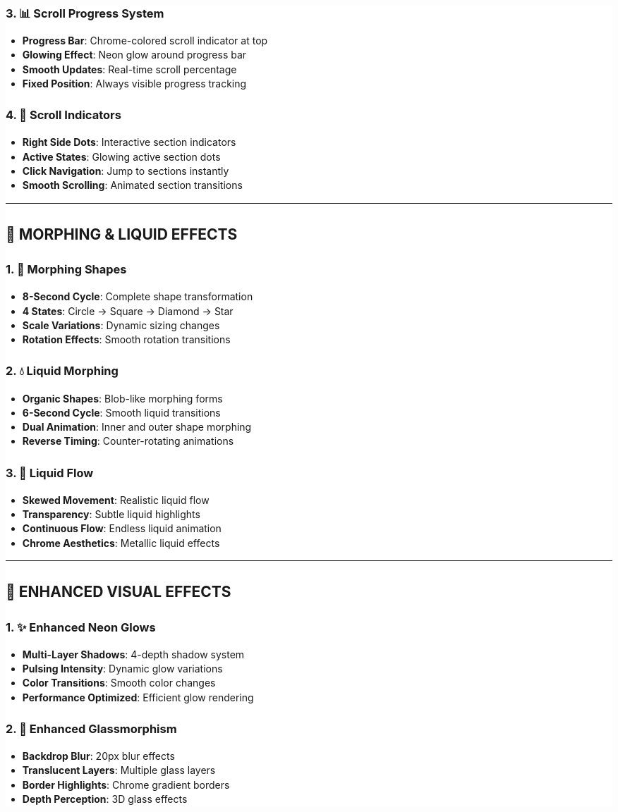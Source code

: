 ### **3. 📊 Scroll Progress System**
- **Progress Bar**: Chrome-colored scroll indicator at top
- **Glowing Effect**: Neon glow around progress bar
- **Smooth Updates**: Real-time scroll percentage
- **Fixed Position**: Always visible progress tracking

### **4. 🎯 Scroll Indicators**
- **Right Side Dots**: Interactive section indicators
- **Active States**: Glowing active section dots
- **Click Navigation**: Jump to sections instantly
- **Smooth Scrolling**: Animated section transitions

---

## 🌈 **MORPHING & LIQUID EFFECTS**

### **1. 🔄 Morphing Shapes**
- **8-Second Cycle**: Complete shape transformation
- **4 States**: Circle → Square → Diamond → Star
- **Scale Variations**: Dynamic sizing changes
- **Rotation Effects**: Smooth rotation transitions

### **2. 💧 Liquid Morphing**
- **Organic Shapes**: Blob-like morphing forms
- **6-Second Cycle**: Smooth liquid transitions
- **Dual Animation**: Inner and outer shape morphing
- **Reverse Timing**: Counter-rotating animations

### **3. 🌊 Liquid Flow**
- **Skewed Movement**: Realistic liquid flow
- **Transparency**: Subtle liquid highlights
- **Continuous Flow**: Endless liquid animation
- **Chrome Aesthetics**: Metallic liquid effects

---

## 🎨 **ENHANCED VISUAL EFFECTS**

### **1. ✨ Enhanced Neon Glows**
- **Multi-Layer Shadows**: 4-depth shadow system
- **Pulsing Intensity**: Dynamic glow variations
- **Color Transitions**: Smooth color changes
- **Performance Optimized**: Efficient glow rendering

### **2. 🔮 Enhanced Glassmorphism**
- **Backdrop Blur**: 20px blur effects
- **Translucent Layers**: Multiple glass layers
- **Border Highlights**: Chrome gradient borders
- **Depth Perception**: 3D glass effects
